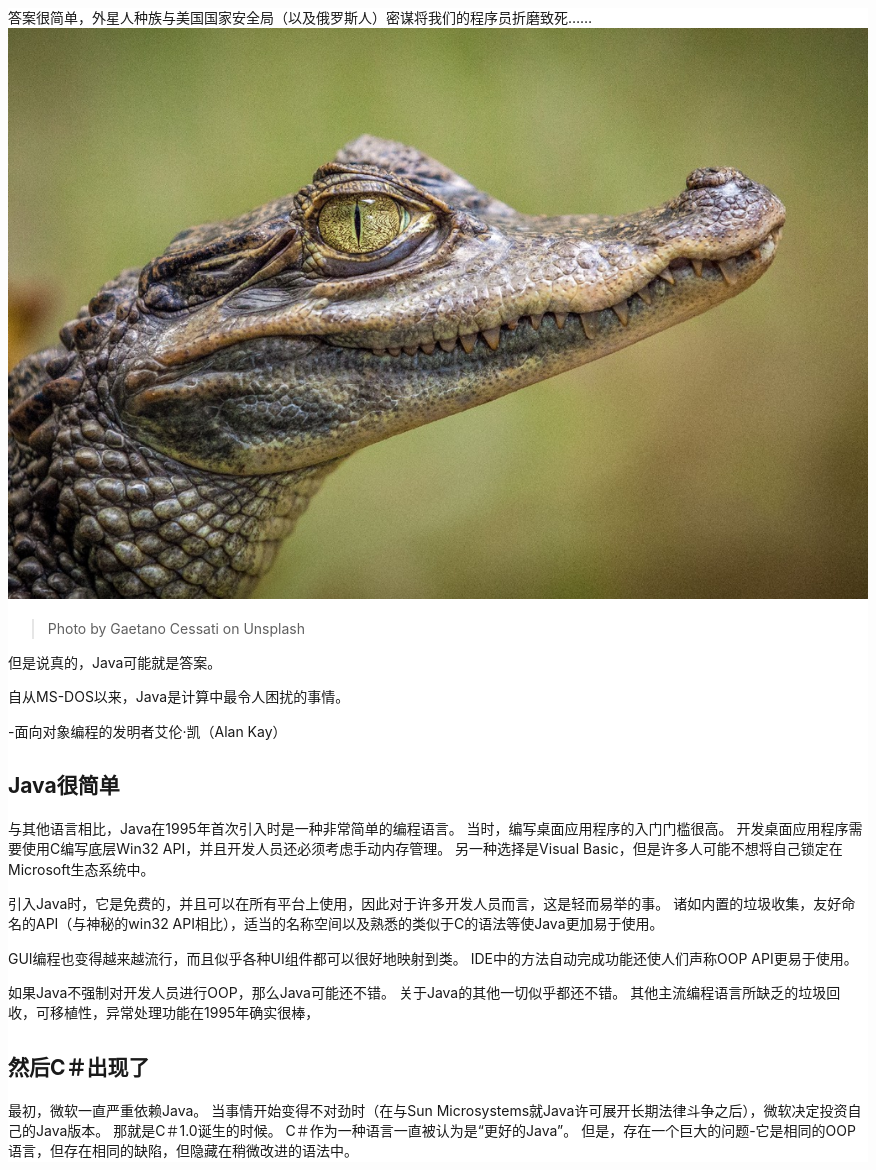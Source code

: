 答案很简单，外星人种族与美国国家安全局（以及俄罗斯人）密谋将我们的程序员折磨致死……
![Photo by Gaetano Cessati on Unsplash](1!5XI0phuXVaXDD5hcVv6clA.jpeg)
> Photo by Gaetano Cessati on Unsplash


但是说真的，Java可能就是答案。

自从MS-DOS以来，Java是计算中最令人困扰的事情。

-面向对象编程的发明者艾伦·凯（Alan Kay）
## Java很简单

与其他语言相比，Java在1995年首次引入时是一种非常简单的编程语言。 当时，编写桌面应用程序的入门门槛很高。 开发桌面应用程序需要使用C编写底层Win32 API，并且开发人员还必须考虑手动内存管理。 另一种选择是Visual Basic，但是许多人可能不想将自己锁定在Microsoft生态系统中。

引入Java时，它是免费的，并且可以在所有平台上使用，因此对于许多开发人员而言，这是轻而易举的事。 诸如内置的垃圾收集，友好命名的API（与神秘的win32 API相比），适当的名称空间以及熟悉的类似于C的语法等使Java更加易于使用。

GUI编程也变得越来越流行，而且似乎各种UI组件都可以很好地映射到类。 IDE中的方法自动完成功能还使人们声称OOP API更易于使用。

如果Java不强制对开发人员进行OOP，那么Java可能还不错。 关于Java的其他一切似乎都还不错。 其他主流编程语言所缺乏的垃圾回收，可移植性，异常处理功能在1995年确实很棒，
## 然后C＃出现了

最初，微软一直严重依赖Java。 当事情开始变得不对劲时（在与Sun Microsystems就Java许可展开长期法律斗争之后），微软决定投资自己的Java版本。 那就是C＃1.0诞生的时候。 C＃作为一种语言一直被认为是“更好的Java”。 但是，存在一个巨大的问题-它是相同的OOP语言，但存在相同的缺陷，但隐藏在稍微改进的语法中。
